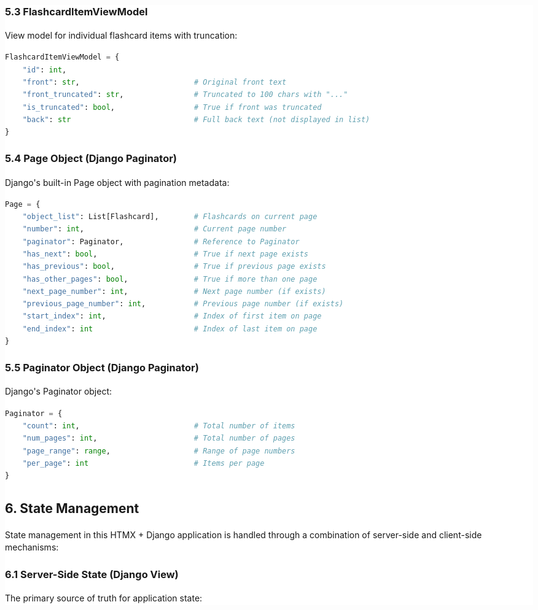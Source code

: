 ### 5.3 FlashcardItemViewModel

View model for individual flashcard items with truncation:

```python
FlashcardItemViewModel = {
    "id": int,
    "front": str,                          # Original front text
    "front_truncated": str,                # Truncated to 100 chars with "..."
    "is_truncated": bool,                  # True if front was truncated
    "back": str                            # Full back text (not displayed in list)
}
```

### 5.4 Page Object (Django Paginator)

Django's built-in Page object with pagination metadata:

```python
Page = {
    "object_list": List[Flashcard],        # Flashcards on current page
    "number": int,                         # Current page number
    "paginator": Paginator,                # Reference to Paginator
    "has_next": bool,                      # True if next page exists
    "has_previous": bool,                  # True if previous page exists
    "has_other_pages": bool,               # True if more than one page
    "next_page_number": int,               # Next page number (if exists)
    "previous_page_number": int,           # Previous page number (if exists)
    "start_index": int,                    # Index of first item on page
    "end_index": int                       # Index of last item on page
}
```

### 5.5 Paginator Object (Django Paginator)

Django's Paginator object:

```python
Paginator = {
    "count": int,                          # Total number of items
    "num_pages": int,                      # Total number of pages
    "page_range": range,                   # Range of page numbers
    "per_page": int                        # Items per page
}
```

## 6. State Management

State management in this HTMX + Django application is handled through a combination of server-side and client-side mechanisms:

### 6.1 Server-Side State (Django View)

The primary source of truth for application state:
